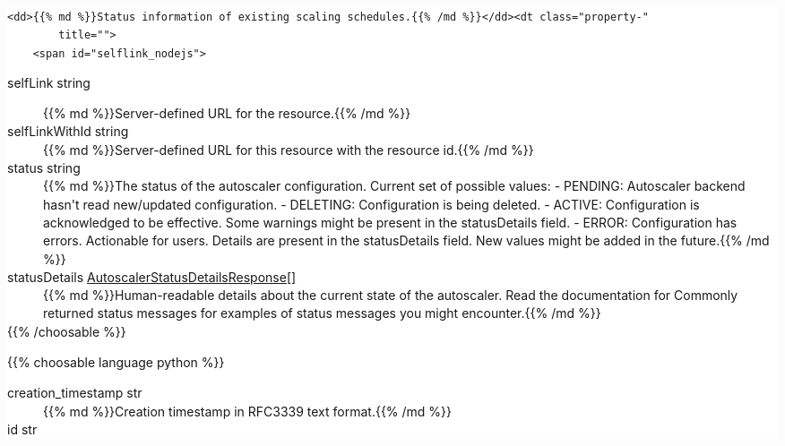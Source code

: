     <dd>{{% md %}}Status information of existing scaling schedules.{{% /md %}}</dd><dt class="property-"
            title="">
        <span id="selflink_nodejs">
<a href="#selflink_nodejs" style="color: inherit; text-decoration: inherit;">self<wbr>Link</a>
</span>
        <span class="property-indicator"></span>
        <span class="property-type">string</span>
    </dt>
    <dd>{{% md %}}Server-defined URL for the resource.{{% /md %}}</dd><dt class="property-"
            title="">
        <span id="selflinkwithid_nodejs">
<a href="#selflinkwithid_nodejs" style="color: inherit; text-decoration: inherit;">self<wbr>Link<wbr>With<wbr>Id</a>
</span>
        <span class="property-indicator"></span>
        <span class="property-type">string</span>
    </dt>
    <dd>{{% md %}}Server-defined URL for this resource with the resource id.{{% /md %}}</dd><dt class="property-"
            title="">
        <span id="status_nodejs">
<a href="#status_nodejs" style="color: inherit; text-decoration: inherit;">status</a>
</span>
        <span class="property-indicator"></span>
        <span class="property-type">string</span>
    </dt>
    <dd>{{% md %}}The status of the autoscaler configuration. Current set of possible values: - PENDING: Autoscaler backend hasn't read new/updated configuration. - DELETING: Configuration is being deleted. - ACTIVE: Configuration is acknowledged to be effective. Some warnings might be present in the statusDetails field. - ERROR: Configuration has errors. Actionable for users. Details are present in the statusDetails field. New values might be added in the future.{{% /md %}}</dd><dt class="property-"
            title="">
        <span id="statusdetails_nodejs">
<a href="#statusdetails_nodejs" style="color: inherit; text-decoration: inherit;">status<wbr>Details</a>
</span>
        <span class="property-indicator"></span>
        <span class="property-type"><a href="#autoscalerstatusdetailsresponse">Autoscaler<wbr>Status<wbr>Details<wbr>Response[]</a></span>
    </dt>
    <dd>{{% md %}}Human-readable details about the current state of the autoscaler. Read the documentation for Commonly returned status messages for examples of status messages you might encounter.{{% /md %}}</dd></dl>
{{% /choosable %}}

{{% choosable language python %}}
<dl class="resources-properties"><dt class="property-"
            title="">
        <span id="creation_timestamp_python">
<a href="#creation_timestamp_python" style="color: inherit; text-decoration: inherit;">creation_<wbr>timestamp</a>
</span>
        <span class="property-indicator"></span>
        <span class="property-type">str</span>
    </dt>
    <dd>{{% md %}}Creation timestamp in RFC3339 text format.{{% /md %}}</dd><dt class="property-"
            title="">
        <span id="id_python">
<a href="#id_python" style="color: inherit; text-decoration: inherit;">id</a>
</span>
        <span class="property-indicator"></span>
        <span class="property-type">str</span>